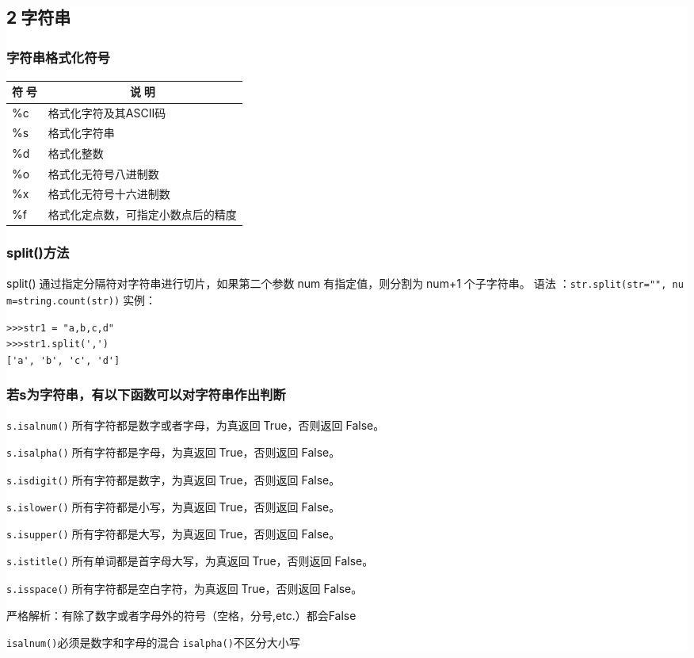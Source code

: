 




## 2 字符串

### 字符串格式化符号

|  符   号 |  说     明|
|--|--|
| %c | 格式化字符及其ASCII码 |
| %s |  格式化字符串 |
|%d| 格式化整数|
| %o | 格式化无符号八进制数 |
| %x |  格式化无符号十六进制数 |
| %f | 格式化定点数，可指定小数点后的精度 |


### split()方法

split() 通过指定分隔符对字符串进行切片，如果第二个参数 num 有指定值，则分割为 num+1 个子字符串。
语法 ：`str.split(str="", num=string.count(str))`
实例：

```
>>>str1 = "a,b,c,d"
>>>str1.split(',')
['a', 'b', 'c', 'd']

```

### 若s为字符串，有以下函数可以对字符串作出判断


`s.isalnum()` 所有字符都是数字或者字母，为真返回 True，否则返回 False。

`s.isalpha()`   所有字符都是字母，为真返回 True，否则返回 False。

`s.isdigit()`     所有字符都是数字，为真返回 True，否则返回 False。

`s.islower()`    所有字符都是小写，为真返回 True，否则返回 False。

`s.isupper()`   所有字符都是大写，为真返回 True，否则返回 False。

`s.istitle()`      所有单词都是首字母大写，为真返回 True，否则返回 False。

`s.isspace()`   所有字符都是空白字符，为真返回 True，否则返回 False。



严格解析：有除了数字或者字母外的符号（空格，分号,etc.）都会False


`isalnum()`必须是数字和字母的混合
`isalpha()`不区分大小写
